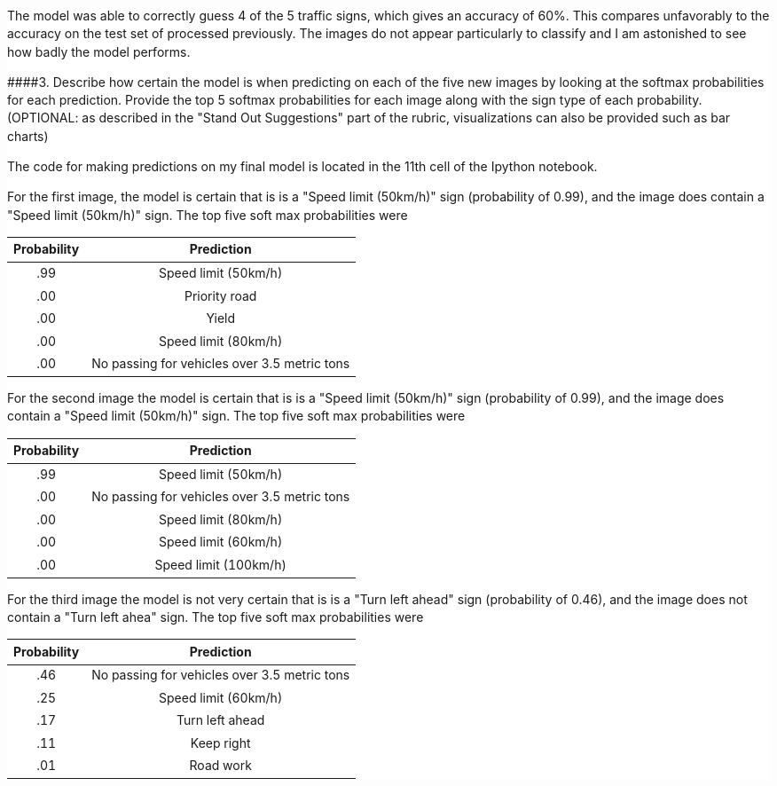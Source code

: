 
The model was able to correctly guess 4 of the 5 traffic signs, which gives an accuracy of 60%. This compares unfavorably to the accuracy on the test set of processed previously.  The images do not appear particularly to classify and I am astonished to see how badly the model performs.

####3. Describe how certain the model is when predicting on each of the five new images by looking at the softmax probabilities for each prediction. Provide the top 5 softmax probabilities for each image along with the sign type of each probability. (OPTIONAL: as described in the "Stand Out Suggestions" part of the rubric, visualizations can also be provided such as bar charts)

The code for making predictions on my final model is located in the 11th cell of the Ipython notebook.

For the first image, the model is certain that is is a "Speed limit (50km/h)" sign (probability of 0.99), and the image does contain a "Speed limit (50km/h)" sign. The top five soft max probabilities were

| Probability         	|     Prediction	        					| 
|:---------------------:|:---------------------------------------------:| 
| .99        			| Speed limit (50km/h)   						| 
| .00     				| Priority road                             	|
| .00					| Yield					                       	|
| .00	      			| Speed limit (80km/h)  			 		    |
| .00				    | No passing for vehicles over 3.5 metric tons  |


For the second image the model is certain that is is a "Speed limit (50km/h)" sign (probability of 0.99), and the image does contain a "Speed limit (50km/h)" sign. The top five soft max probabilities were

| Probability         	|     Prediction	        					| 
|:---------------------:|:---------------------------------------------:| 
| .99         			| Speed limit (50km/h) 			                | 
| .00     				| No passing for vehicles over 3.5 metric tons	|
| .00					| Speed limit (80km/h) 				    	    |
| .00	      			| Speed limit (60km/h)				 		    |
| .00				    | Speed limit (100km/h)              			|

For the third image the model is not very certain that is is a "Turn left ahead" sign (probability of 0.46), and the image does not contain a "Turn left ahea" sign. 
The top five soft max probabilities were

| Probability         	|     Prediction	        					| 
|:---------------------:|:---------------------------------------------:| 
| .46         			| No passing for vehicles over 3.5 metric tons  | 
| .25     				| Speed limit (60km/h)							|
| .17					| Turn left ahead					    	|
| .11	      			| Keep right				 				    |
| .01				    | Road work   						|
